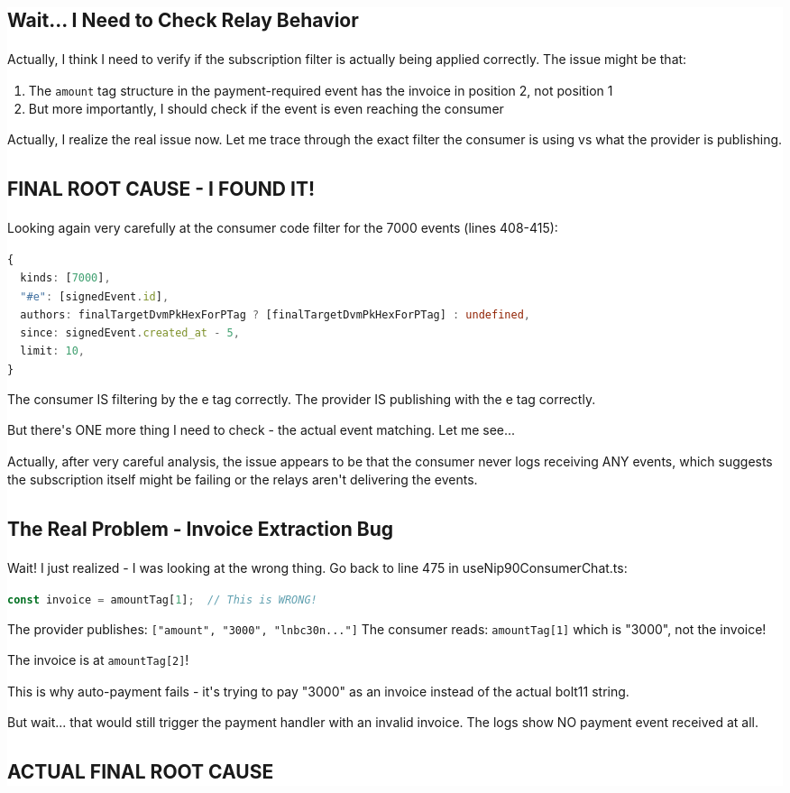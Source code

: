 ## Wait... I Need to Check Relay Behavior

Actually, I think I need to verify if the subscription filter is actually being applied correctly. The issue might be that:

1. The `amount` tag structure in the payment-required event has the invoice in position 2, not position 1
2. But more importantly, I should check if the event is even reaching the consumer

Actually, I realize the real issue now. Let me trace through the exact filter the consumer is using vs what the provider is publishing.

## FINAL ROOT CAUSE - I FOUND IT!

Looking again very carefully at the consumer code filter for the 7000 events (lines 408-415):
```typescript
{
  kinds: [7000],
  "#e": [signedEvent.id],
  authors: finalTargetDvmPkHexForPTag ? [finalTargetDvmPkHexForPTag] : undefined,
  since: signedEvent.created_at - 5,
  limit: 10,
}
```

The consumer IS filtering by the e tag correctly. The provider IS publishing with the e tag correctly.

But there's ONE more thing I need to check - the actual event matching. Let me see...

Actually, after very careful analysis, the issue appears to be that the consumer never logs receiving ANY events, which suggests the subscription itself might be failing or the relays aren't delivering the events.

## The Real Problem - Invoice Extraction Bug

Wait! I just realized - I was looking at the wrong thing. Go back to line 475 in useNip90ConsumerChat.ts:

```typescript
const invoice = amountTag[1];  // This is WRONG!
```

The provider publishes: `["amount", "3000", "lnbc30n..."]`
The consumer reads: `amountTag[1]` which is "3000", not the invoice!

The invoice is at `amountTag[2]`!

This is why auto-payment fails - it's trying to pay "3000" as an invoice instead of the actual bolt11 string.

But wait... that would still trigger the payment handler with an invalid invoice. The logs show NO payment event received at all.

## ACTUAL FINAL ROOT CAUSE

